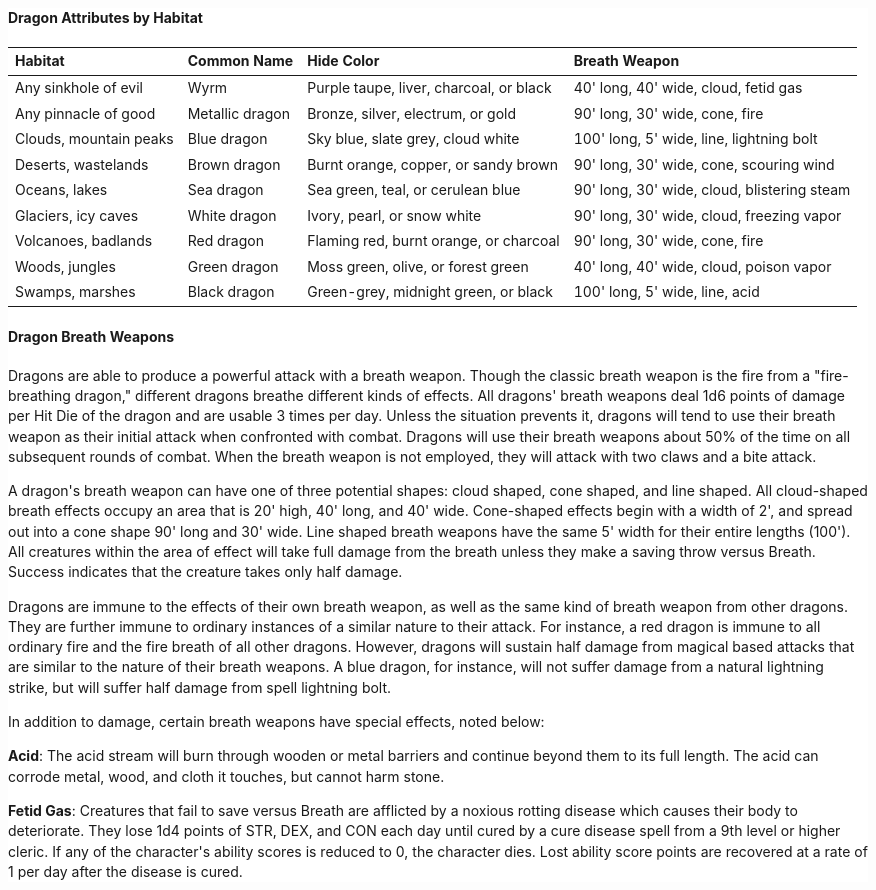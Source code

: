 
#### Dragon Attributes by Habitat

| Habitat                         | Common Name             | Hide Color                                      | Breath Weapon
| :------------------------------ | :---------------------- | :---------------------------------------------- | :--------------------------------------------
| Any sinkhole of evil            | Wyrm                    | Purple taupe, liver, charcoal, or black         | 40' long, 40' wide, cloud, fetid gas
| Any pinnacle of good            | Metallic dragon         | Bronze, silver, electrum, or gold               | 90' long, 30' wide, cone, fire
| Clouds, mountain peaks          | Blue dragon             | Sky blue, slate grey, cloud white               | 100' long, 5' wide, line, lightning bolt
| Deserts, wastelands             | Brown dragon            | Burnt orange, copper, or sandy brown            | 90' long, 30' wide, cone, scouring wind
| Oceans, lakes                   | Sea dragon              | Sea green, teal, or cerulean blue               | 90' long, 30' wide, cloud, blistering steam
| Glaciers, icy caves             | White dragon            | Ivory, pearl, or snow white                     | 90' long, 30' wide, cloud, freezing vapor
| Volcanoes, badlands             | Red dragon              | Flaming red, burnt orange, or charcoal          | 90' long, 30' wide, cone, fire
| Woods, jungles                  | Green dragon            | Moss green, olive, or forest green              | 40' long, 40' wide, cloud, poison vapor
| Swamps, marshes                 | Black dragon            | Green-grey, midnight green, or black            | 100' long, 5' wide, line, acid


#### Dragon Breath Weapons

Dragons are able to produce a powerful attack with a breath weapon. Though the classic breath weapon is the fire from a "fire-breathing dragon," different dragons breathe different kinds of effects. All dragons' breath weapons deal 1d6 points of damage per Hit Die of the dragon and are usable 3 times per day. Unless the situation prevents it, dragons will tend to use their breath weapon as their initial attack when confronted with combat. Dragons will use their breath weapons about 50% of the time on all subsequent rounds of combat. When the breath weapon is not employed, they will attack with two claws and a bite attack.

A dragon's breath weapon can have one of three potential shapes: cloud shaped, cone shaped, and line shaped. All cloud-shaped breath effects occupy an area that is 20' high, 40' long, and 40' wide. Cone-shaped effects begin with a width of 2', and spread out into a cone shape 90' long and 30' wide. Line shaped breath weapons have the same 5' width for their entire lengths (100'). All creatures within the area of effect will take full damage from the breath unless they make a saving throw versus Breath. Success indicates that the creature takes only half damage.

Dragons are immune to the effects of their own breath weapon, as well as the same kind of breath weapon from other dragons. They are further immune to ordinary instances of a similar nature to their attack. For instance, a red dragon is immune to all ordinary fire and the fire breath of all other dragons. However, dragons will sustain half damage from magical based attacks that are similar to the nature of their breath weapons. A blue dragon, for instance, will not suffer damage from a natural lightning strike, but will suffer half damage from spell lightning bolt.

In addition to damage, certain breath weapons have special effects, noted below:

**Acid**: The acid stream will burn through wooden or metal barriers and continue beyond them to its full length. The acid can corrode metal, wood, and cloth it touches, but cannot harm stone.

**Fetid Gas**: Creatures that fail to save versus Breath are afflicted by a noxious rotting disease which causes their body to deteriorate. They lose 1d4 points of STR, DEX, and CON each day until cured by a cure disease spell from a 9th level or higher cleric. If any of the character's ability scores is reduced to 0, the character dies. Lost ability score points are recovered at a rate of 1 per day after the disease is cured.
